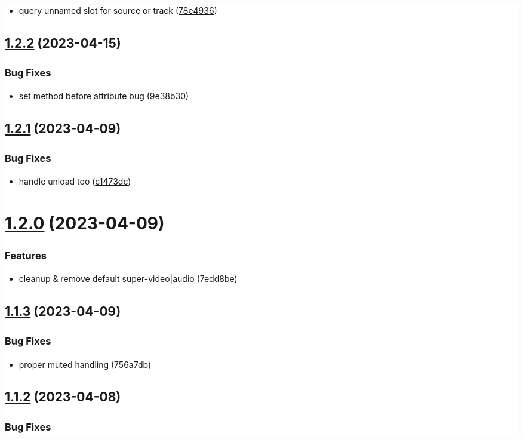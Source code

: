 * query unnamed slot for source or track ([78e4936](https://github.com/luwes/super-media-element/commit/78e49367d2288a7e10dc5b8535e446e017049bc6))



## [1.2.2](https://github.com/luwes/super-media-element/compare/v1.2.1...v1.2.2) (2023-04-15)


### Bug Fixes

* set method before attribute bug ([9e38b30](https://github.com/luwes/super-media-element/commit/9e38b3083cc3ff8f98c48058364547c9a039f211))



## [1.2.1](https://github.com/luwes/super-media-element/compare/v1.2.0...v1.2.1) (2023-04-09)


### Bug Fixes

* handle unload too ([c1473dc](https://github.com/luwes/super-media-element/commit/c1473dc97d7bb72843bacb346d03dbca1aabd04b))



# [1.2.0](https://github.com/luwes/super-media-element/compare/v1.1.3...v1.2.0) (2023-04-09)


### Features

* cleanup & remove default super-video|audio ([7edd8be](https://github.com/luwes/super-media-element/commit/7edd8be81b28b6373f10347abeda6fbe08e4e8d2))



## [1.1.3](https://github.com/luwes/super-media-element/compare/v1.1.2...v1.1.3) (2023-04-09)


### Bug Fixes

* proper muted handling ([756a7db](https://github.com/luwes/super-media-element/commit/756a7dbc7d3d3d7777ef3bb503bdf9d65716c839))



## [1.1.2](https://github.com/luwes/super-media-element/compare/v1.1.1...v1.1.2) (2023-04-08)


### Bug Fixes
